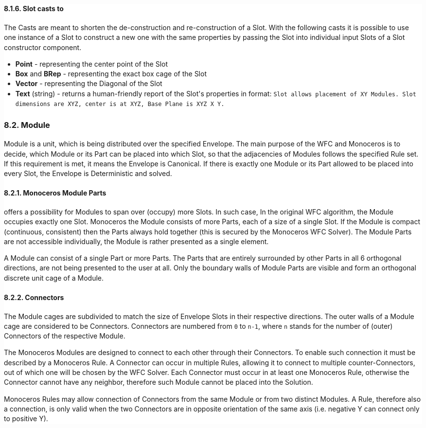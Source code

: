 #### 8.1.6. Slot casts to

The Casts are meant to shorten the de-construction and re-construction of a
Slot. With the following casts it is possible to use one instance of a Slot to
construct a new one with the same properties by passing the Slot into individual
input Slots of a Slot constructor component.

- **Point** - representing the center point of the Slot
- **Box** and **BRep** - representing the exact box cage of the Slot
- **Vector** - representing the Diagonal of the Slot
- **Text** (string) - returns a human-friendly report of the Slot's properties
  in format:
  `Slot allows placement of XY Modules. Slot dimensions are XYZ, center is at XYZ, Base Plane is XYZ X Y.`

### 8.2. Module

Module is a unit, which is being distributed over the specified Envelope. The
main purpose of the WFC and Monoceros is to decide, which Module or its Part can
be placed into which Slot, so that the adjacencies of Modules follows the
specified Rule set. If this requirement is met, it means the Envelope is
Canonical. If there is exactly one Module or its Part allowed to be placed into
every Slot, the Envelope is Deterministic and solved.

#### 8.2.1. Monoceros Module Parts

offers a possibility for Modules to span over (occupy) more Slots. In such case,
In the original WFC algorithm, the Module occupies exactly one Slot. Monoceros
the Module consists of more Parts, each of a size of a single Slot. If the
Module is compact (continuous, consistent) then the Parts always hold together
(this is secured by the Monoceros WFC Solver). The Module Parts are not
accessible individually, the Module is rather presented as a single element.

A Module can consist of a single Part or more Parts. The Parts that are entirely
surrounded by other Parts in all 6 orthogonal directions, are not being
presented to the user at all. Only the boundary walls of Module Parts are
visible and form an orthogonal discrete unit cage of a Module.

#### 8.2.2. Connectors

The Module cages are subdivided to match the size of Envelope Slots in their
respective directions. The outer walls of a Module cage are considered to be
Connectors. Connectors are numbered from `0` to `n-1`, where `n` stands for the
number of (outer) Connectors of the respective Module.

The Monoceros Modules are designed to connect to each other through their
Connectors. To enable such connection it must be described by a Monoceros Rule.
A Connector can occur in multiple Rules, allowing it to connect to multiple
counter-Connectors, out of which one will be chosen by the WFC Solver. Each
Connector must occur in at least one Monoceros Rule, otherwise the Connector
cannot have any neighbor, therefore such Module cannot be placed into the
Solution.

Monoceros Rules may allow connection of Connectors from the same Module or from
two distinct Modules. A Rule, therefore also a connection, is only valid when
the two Connectors are in opposite orientation of the same axis (i.e. negative Y
can connect only to positive Y).
